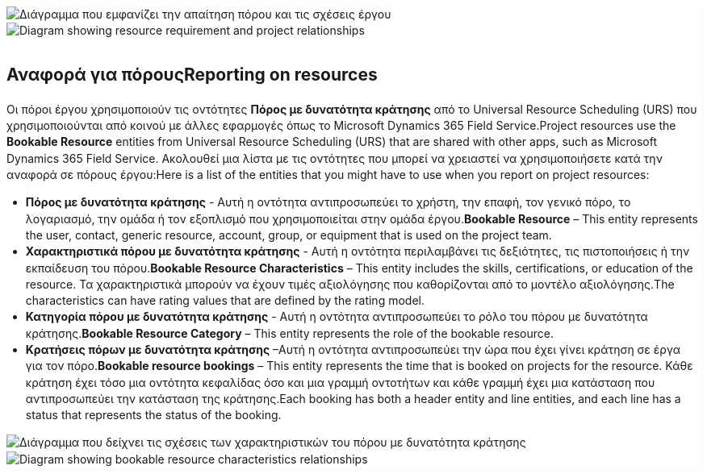 <span data-ttu-id="3d1e4-162">![Διάγραμμα που εμφανίζει την απαίτηση πόρου και τις σχέσεις έργου](media/PS-Reporting-image4.png "Διάγραμμα που εμφανίζει την απαίτηση πόρου και τις σχέσεις έργου")</span><span class="sxs-lookup"><span data-stu-id="3d1e4-162">![Diagram showing resource requirement and project relationships](media/PS-Reporting-image4.png "Diagram showing resource requirement and project relationships")</span></span>

## <a name="reporting-on-resources"></a><span data-ttu-id="3d1e4-163">Αναφορά για πόρους</span><span class="sxs-lookup"><span data-stu-id="3d1e4-163">Reporting on resources</span></span>

<span data-ttu-id="3d1e4-164">Οι πόροι έργου χρησιμοποιούν τις οντότητες **Πόρος με δυνατότητα κράτησης** από το Universal Resource Scheduling (URS) που χρησιμοποιούνται από κοινού με άλλες εφαρμογές όπως το Microsoft Dynamics 365 Field Service.</span><span class="sxs-lookup"><span data-stu-id="3d1e4-164">Project resources use the **Bookable Resource** entities from Universal Resource Scheduling (URS) that are shared with other apps, such as Microsoft Dynamics 365 Field Service.</span></span> <span data-ttu-id="3d1e4-165">Ακολουθεί μια λίστα με τις οντότητες που μπορεί να χρειαστεί να χρησιμοποιήσετε κατά την αναφορά σε πόρους έργου:</span><span class="sxs-lookup"><span data-stu-id="3d1e4-165">Here is a list of the entities that you might have to use when you report on project resources:</span></span>

- <span data-ttu-id="3d1e4-166">**Πόρος με δυνατότητα κράτησης** - Αυτή η οντότητα αντιπροσωπεύει το χρήστη, την επαφή, τον γενικό πόρο, το λογαριασμό, την ομάδα ή τον εξοπλισμό που χρησιμοποιείται στην ομάδα έργου.</span><span class="sxs-lookup"><span data-stu-id="3d1e4-166">**Bookable Resource** – This entity represents the user, contact, generic resource, account, group, or equipment that is used on the project team.</span></span>
- <span data-ttu-id="3d1e4-167">**Χαρακτηριστικά πόρου με δυνατότητα κράτησης** - Αυτή η οντότητα περιλαμβάνει τις δεξιότητες, τις πιστοποιήσεις ή την εκπαίδευση του πόρου.</span><span class="sxs-lookup"><span data-stu-id="3d1e4-167">**Bookable Resource Characteristics** – This entity includes the skills, certifications, or education of the resource.</span></span> <span data-ttu-id="3d1e4-168">Τα χαρακτηριστικά μπορούν να έχουν τιμές αξιολόγησης που καθορίζονται από το μοντέλο αξιολόγησης.</span><span class="sxs-lookup"><span data-stu-id="3d1e4-168">The characteristics can have rating values that are defined by the rating model.</span></span>
- <span data-ttu-id="3d1e4-169">**Κατηγορία πόρου με δυνατότητα κράτησης** - Αυτή η οντότητα αντιπροσωπεύει το ρόλο του πόρου με δυνατότητα κράτησης.</span><span class="sxs-lookup"><span data-stu-id="3d1e4-169">**Bookable Resource Category** – This entity represents the role of the bookable resource.</span></span>
- <span data-ttu-id="3d1e4-170">**Κρατήσεις πόρων με δυνατότητα κράτησης** –Αυτή η οντότητα αντιπροσωπεύει την ώρα που έχει γίνει κράτηση σε έργα για τον πόρο.</span><span class="sxs-lookup"><span data-stu-id="3d1e4-170">**Bookable resource bookings** – This entity represents the time that is booked on projects for the resource.</span></span> <span data-ttu-id="3d1e4-171">Κάθε κράτηση έχει τόσο μια οντότητα κεφαλίδας όσο και μια γραμμή οντοτήτων και κάθε γραμμή έχει μια κατάσταση που αντιπροσωπεύει την κατάσταση της κράτησης.</span><span class="sxs-lookup"><span data-stu-id="3d1e4-171">Each booking has both a header entity and line entities, and each line has a status that represents the status of the booking.</span></span>

<span data-ttu-id="3d1e4-172">![Διάγραμμα που δείχνει τις σχέσεις των χαρακτηριστικών του πόρου με δυνατότητα κράτησης](media/PS-Reporting-image5.png "Διάγραμμα που δείχνει τις σχέσεις των χαρακτηριστικών του πόρου με δυνατότητα κράτησης")</span><span class="sxs-lookup"><span data-stu-id="3d1e4-172">![Diagram showing bookable resource characteristics relationships](media/PS-Reporting-image5.png "Diagram showing bookable resource characteristics relationships")</span></span>
